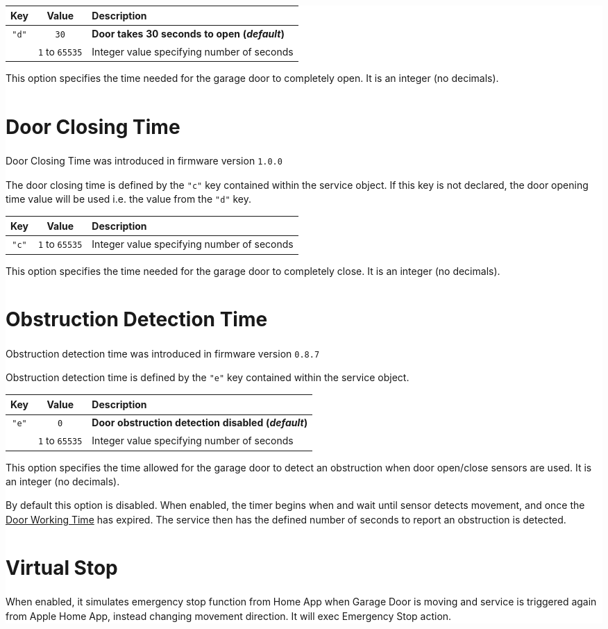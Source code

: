 | Key | Value | Description |
|:----:|:-----:|:------------|
| `"d"` | `30` | **Door takes 30 seconds to open (_default_)**
|  | `1` to `65535` | Integer value specifying number of seconds

This option specifies the time needed for the garage door to completely open.
It is an integer (no decimals).

# Door Closing Time

Door Closing Time was introduced in firmware version `1.0.0`


The door closing time is defined by the `"c"` key contained within the
service object. If this key is not declared, the door opening time value will
be used i.e. the value from the `"d"` key.

| Key | Value | Description |
|:----:|:-----:|:------------|
| `"c"` | `1` to `65535` | Integer value specifying number of seconds

This option specifies the time needed for the garage door to completely close.
It is an integer (no decimals).

# Obstruction Detection Time

Obstruction detection time was introduced in firmware version `0.8.7`


Obstruction detection time is defined by the `"e"` key contained within the
service object.

| Key | Value | Description |
|:----:|:-----:|:------------|
| `"e"` | `0` | **Door obstruction detection disabled (_default_)**
|  | `1` to `65535` | Integer value specifying number of seconds

This option specifies the time allowed for the garage door to detect an obstruction
when door open/close sensors are used.
It is an integer (no decimals).

By default this option is disabled. When enabled, the timer begins when and wait until sensor detects movement, and once the
[Door Working Time](#Door-Working-Time) has expired. The service then has the defined number of seconds to report an obstruction is detected.

# Virtual Stop

When enabled, it simulates emergency stop function from Home App when Garage Door is moving and service is triggered
again from Apple Home App, instead changing movement direction. It will exec Emergency Stop action.
